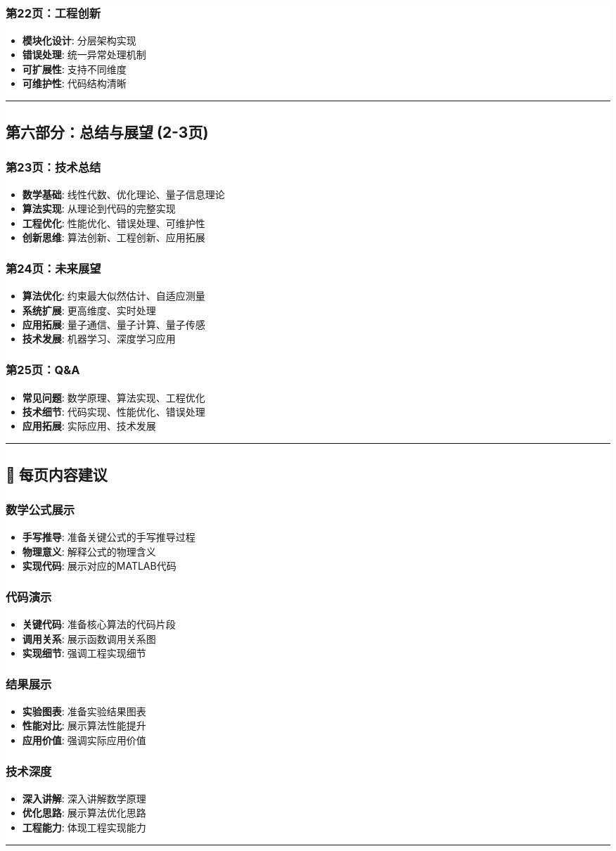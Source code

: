 ### 第22页：工程创新
- **模块化设计**: 分层架构实现
- **错误处理**: 统一异常处理机制
- **可扩展性**: 支持不同维度
- **可维护性**: 代码结构清晰

---

## 第六部分：总结与展望 (2-3页)

### 第23页：技术总结
- **数学基础**: 线性代数、优化理论、量子信息理论
- **算法实现**: 从理论到代码的完整实现
- **工程优化**: 性能优化、错误处理、可维护性
- **创新思维**: 算法创新、工程创新、应用拓展

### 第24页：未来展望
- **算法优化**: 约束最大似然估计、自适应测量
- **系统扩展**: 更高维度、实时处理
- **应用拓展**: 量子通信、量子计算、量子传感
- **技术发展**: 机器学习、深度学习应用

### 第25页：Q&A
- **常见问题**: 数学原理、算法实现、工程优化
- **技术细节**: 代码实现、性能优化、错误处理
- **应用拓展**: 实际应用、技术发展

---

## 🎯 每页内容建议

### 数学公式展示
- **手写推导**: 准备关键公式的手写推导过程
- **物理意义**: 解释公式的物理含义
- **实现代码**: 展示对应的MATLAB代码

### 代码演示
- **关键代码**: 准备核心算法的代码片段
- **调用关系**: 展示函数调用关系图
- **实现细节**: 强调工程实现细节

### 结果展示
- **实验图表**: 准备实验结果图表
- **性能对比**: 展示算法性能提升
- **应用价值**: 强调实际应用价值

### 技术深度
- **深入讲解**: 深入讲解数学原理
- **优化思路**: 展示算法优化思路
- **工程能力**: 体现工程实现能力

---